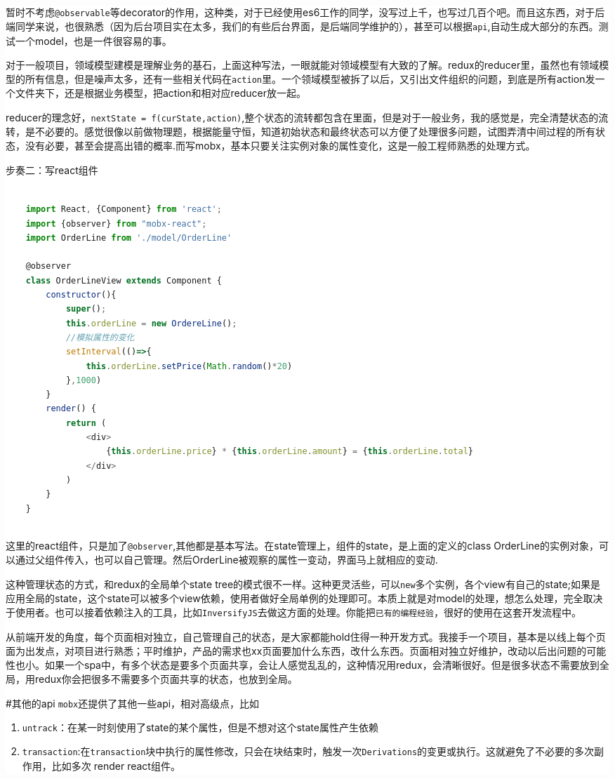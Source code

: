 暂时不考虑`@observable`等decorator的作用，这种类，对于已经使用es6工作的同学，没写过上千，也写过几百个吧。而且这东西，对于后端同学来说，也很熟悉（因为后台项目实在太多，我们的有些后台界面，是后端同学维护的），甚至可以根据`api`,自动生成大部分的东西。测试一个model，也是一件很容易的事。

对于一般项目，领域模型建模是理解业务的基石，上面这种写法，一眼就能对领域模型有大致的了解。redux的reducer里，虽然也有领域模型的所有信息，但是噪声太多，还有一些相关代码在`action`里。一个领域模型被拆了以后，又引出文件组织的问题，到底是所有action发一个文件夹下，还是根据业务模型，把action和相对应reducer放一起。

reducer的理念好，`nextState = f(curState,action)`,整个状态的流转都包含在里面，但是对于一般业务，我的感觉是，完全清楚状态的流转，是不必要的。感觉很像以前做物理题，根据能量守恒，知道初始状态和最终状态可以方便了处理很多问题，试图弄清中间过程的所有状态，没有必要，甚至会提高出错的概率.而写mobx，基本只要关注实例对象的属性变化，这是一般工程师熟悉的处理方式。

步奏二：写react组件

``` javascript

	import React, {Component} from 'react';
	import {observer} from "mobx-react";
	import OrderLine from './model/OrderLine'

	@observer
	class OrderLineView extends Component {
		constructor(){
			super();
			this.orderLine = new OrdereLine();
			//模拟属性的变化
			setInterval(()=>{
				this.orderLine.setPrice(Math.random()*20)
			},1000)
		}
    	render() {
        	return (
        		<div>
            		{this.orderLine.price} * {this.orderLine.amount} = {this.orderLine.total}
            	</div>
            )
    	}
	}
	
```	

这里的react组件，只是加了`@observer`,其他都是基本写法。在state管理上，组件的state，是上面的定义的class OrderLine的实例对象，可以通过父组件传入，也可以自己管理。然后OrderLine被观察的属性一变动，界面马上就相应的变动.

这种管理状态的方式，和redux的全局单个state tree的模式很不一样。这种更灵活些，可以`new`多个实例，各个view有自己的state;如果是应用全局的state，这个state可以被多个view依赖，使用者做好全局单例的处理即可。本质上就是对model的处理，想怎么处理，完全取决于使用者。也可以接着依赖注入的工具，比如`InversifyJS`去做这方面的处理。你能把`已有的编程经验`，很好的使用在这套开发流程中。

从前端开发的角度，每个页面相对独立，自己管理自己的状态，是大家都能hold住得一种开发方式。我接手一个项目，基本是以线上每个页面为出发点，对项目进行熟悉；平时维护，产品的需求也xx页面要加什么东西，改什么东西。页面相对独立好维护，改动以后出问题的可能性也小。如果一个spa中，有多个状态是要多个页面共享，会让人感觉乱乱的，这种情况用redux，会清晰很好。但是很多状态不需要放到全局，用redux你会把很多不需要多个页面共享的状态，也放到全局。

#其他的api
`mobx`还提供了其他一些api，相对高级点，比如

1. `untrack`：在某一时刻使用了state的某个属性，但是不想对这个state属性产生依赖

2. `transaction`:在`transaction`块中执行的属性修改，只会在块结束时，触发一次`Derivations`的变更或执行。这就避免了不必要的多次副作用，比如多次 render react组件。
